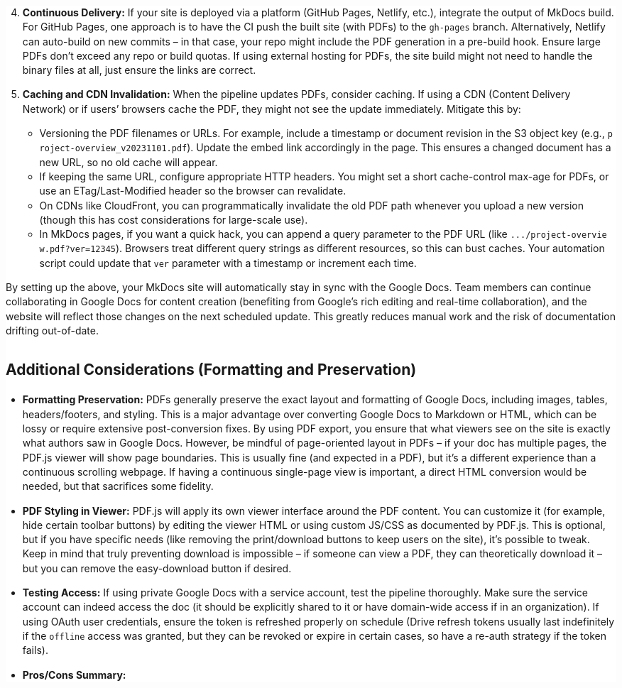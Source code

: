 4. **Continuous Delivery:** If your site is deployed via a platform (GitHub Pages, Netlify, etc.), integrate the output of MkDocs build. For GitHub Pages, one approach is to have the CI push the built site (with PDFs) to the `gh-pages` branch. Alternatively, Netlify can auto-build on new commits – in that case, your repo might include the PDF generation in a pre-build hook. Ensure large PDFs don’t exceed any repo or build quotas. If using external hosting for PDFs, the site build might not need to handle the binary files at all, just ensure the links are correct.

5. **Caching and CDN Invalidation:** When the pipeline updates PDFs, consider caching. If using a CDN (Content Delivery Network) or if users’ browsers cache the PDF, they might not see the update immediately. Mitigate this by:

   * Versioning the PDF filenames or URLs. For example, include a timestamp or document revision in the S3 object key (e.g., `project-overview_v20231101.pdf`). Update the embed link accordingly in the page. This ensures a changed document has a new URL, so no old cache will appear.
   * If keeping the same URL, configure appropriate HTTP headers. You might set a short cache-control max-age for PDFs, or use an ETag/Last-Modified header so the browser can revalidate.
   * On CDNs like CloudFront, you can programmatically invalidate the old PDF path whenever you upload a new version (though this has cost considerations for large-scale use).
   * In MkDocs pages, if you want a quick hack, you can append a query parameter to the PDF URL (like `.../project-overview.pdf?ver=12345`). Browsers treat different query strings as different resources, so this can bust caches. Your automation script could update that `ver` parameter with a timestamp or increment each time.

By setting up the above, your MkDocs site will automatically stay in sync with the Google Docs. Team members can continue collaborating in Google Docs for content creation (benefiting from Google’s rich editing and real-time collaboration), and the website will reflect those changes on the next scheduled update. This greatly reduces manual work and the risk of documentation drifting out-of-date.

## Additional Considerations (Formatting and Preservation)

* **Formatting Preservation:** PDFs generally preserve the exact layout and formatting of Google Docs, including images, tables, headers/footers, and styling. This is a major advantage over converting Google Docs to Markdown or HTML, which can be lossy or require extensive post-conversion fixes. By using PDF export, you ensure that what viewers see on the site is exactly what authors saw in Google Docs. However, be mindful of page-oriented layout in PDFs – if your doc has multiple pages, the PDF.js viewer will show page boundaries. This is usually fine (and expected in a PDF), but it’s a different experience than a continuous scrolling webpage. If having a continuous single-page view is important, a direct HTML conversion would be needed, but that sacrifices some fidelity.

* **PDF Styling in Viewer:** PDF.js will apply its own viewer interface around the PDF content. You can customize it (for example, hide certain toolbar buttons) by editing the viewer HTML or using custom JS/CSS as documented by PDF.js. This is optional, but if you have specific needs (like removing the print/download buttons to keep users on the site), it’s possible to tweak. Keep in mind that truly preventing download is impossible – if someone can view a PDF, they can theoretically download it – but you can remove the easy-download button if desired.

* **Testing Access:** If using private Google Docs with a service account, test the pipeline thoroughly. Make sure the service account can indeed access the doc (it should be explicitly shared to it or have domain-wide access if in an organization). If using OAuth user credentials, ensure the token is refreshed properly on schedule (Drive refresh tokens usually last indefinitely if the `offline` access was granted, but they can be revoked or expire in certain cases, so have a re-auth strategy if the token fails).

* **Pros/Cons Summary:**
